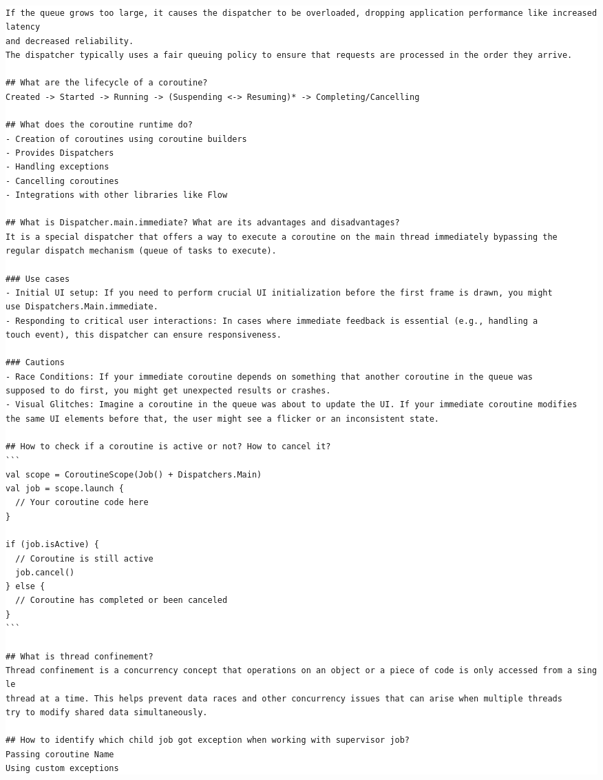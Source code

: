   ````
If the queue grows too large, it causes the dispatcher to be overloaded, dropping application performance like increased latency
and decreased reliability.
The dispatcher typically uses a fair queuing policy to ensure that requests are processed in the order they arrive.

## What are the lifecycle of a coroutine?
Created -> Started -> Running -> (Suspending <-> Resuming)* -> Completing/Cancelling

## What does the coroutine runtime do?
- Creation of coroutines using coroutine builders
- Provides Dispatchers
- Handling exceptions
- Cancelling coroutines
- Integrations with other libraries like Flow

## What is Dispatcher.main.immediate? What are its advantages and disadvantages?
It is a special dispatcher that offers a way to execute a coroutine on the main thread immediately bypassing the 
regular dispatch mechanism (queue of tasks to execute).

### Use cases
- Initial UI setup: If you need to perform crucial UI initialization before the first frame is drawn, you might 
use Dispatchers.Main.immediate.
- Responding to critical user interactions: In cases where immediate feedback is essential (e.g., handling a 
touch event), this dispatcher can ensure responsiveness.

### Cautions
- Race Conditions: If your immediate coroutine depends on something that another coroutine in the queue was 
supposed to do first, you might get unexpected results or crashes.
- Visual Glitches: Imagine a coroutine in the queue was about to update the UI. If your immediate coroutine modifies 
the same UI elements before that, the user might see a flicker or an inconsistent state.

## How to check if a coroutine is active or not? How to cancel it?
```
val scope = CoroutineScope(Job() + Dispatchers.Main)
val job = scope.launch {
    // Your coroutine code here
}

if (job.isActive) {
    // Coroutine is still active
    job.cancel()
} else {
    // Coroutine has completed or been canceled
}
```

## What is thread confinement?
Thread confinement is a concurrency concept that operations on an object or a piece of code is only accessed from a single 
thread at a time. This helps prevent data races and other concurrency issues that can arise when multiple threads 
try to modify shared data simultaneously.

## How to identify which child job got exception when working with supervisor job?
Passing coroutine Name
Using custom exceptions

  ````